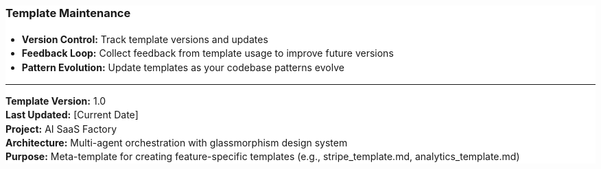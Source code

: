 ### Template Maintenance
- **Version Control:** Track template versions and updates
- **Feedback Loop:** Collect feedback from template usage to improve future versions
- **Pattern Evolution:** Update templates as your codebase patterns evolve

---

**Template Version:** 1.0  
**Last Updated:** [Current Date]  
**Project:** AI SaaS Factory  
**Architecture:** Multi-agent orchestration with glassmorphism design system  
**Purpose:** Meta-template for creating feature-specific templates (e.g., stripe_template.md, analytics_template.md)
